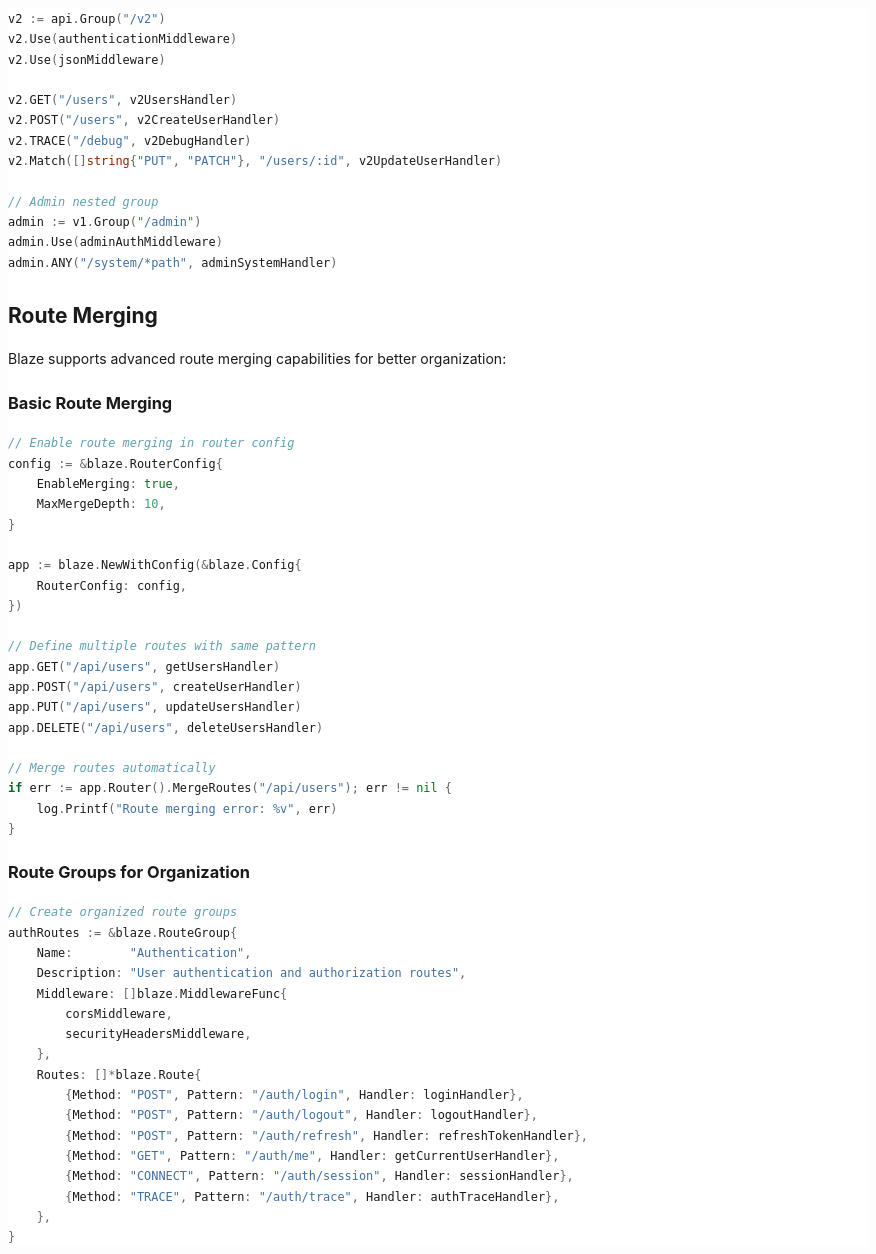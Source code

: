 ```go
v2 := api.Group("/v2")
v2.Use(authenticationMiddleware)
v2.Use(jsonMiddleware)

v2.GET("/users", v2UsersHandler)
v2.POST("/users", v2CreateUserHandler)
v2.TRACE("/debug", v2DebugHandler)
v2.Match([]string{"PUT", "PATCH"}, "/users/:id", v2UpdateUserHandler)

// Admin nested group
admin := v1.Group("/admin")
admin.Use(adminAuthMiddleware)
admin.ANY("/system/*path", adminSystemHandler)
```

## Route Merging

Blaze supports advanced route merging capabilities for better organization:

### Basic Route Merging

```go
// Enable route merging in router config
config := &blaze.RouterConfig{
    EnableMerging: true,
    MaxMergeDepth: 10,
}

app := blaze.NewWithConfig(&blaze.Config{
    RouterConfig: config,
})

// Define multiple routes with same pattern
app.GET("/api/users", getUsersHandler)
app.POST("/api/users", createUserHandler)
app.PUT("/api/users", updateUsersHandler)
app.DELETE("/api/users", deleteUsersHandler)

// Merge routes automatically
if err := app.Router().MergeRoutes("/api/users"); err != nil {
    log.Printf("Route merging error: %v", err)
}
```

### Route Groups for Organization

```go
// Create organized route groups
authRoutes := &blaze.RouteGroup{
    Name:        "Authentication",
    Description: "User authentication and authorization routes",
    Middleware: []blaze.MiddlewareFunc{
        corsMiddleware,
        securityHeadersMiddleware,
    },
    Routes: []*blaze.Route{
        {Method: "POST", Pattern: "/auth/login", Handler: loginHandler},
        {Method: "POST", Pattern: "/auth/logout", Handler: logoutHandler},
        {Method: "POST", Pattern: "/auth/refresh", Handler: refreshTokenHandler},
        {Method: "GET", Pattern: "/auth/me", Handler: getCurrentUserHandler},
        {Method: "CONNECT", Pattern: "/auth/session", Handler: sessionHandler},
        {Method: "TRACE", Pattern: "/auth/trace", Handler: authTraceHandler},
    },
}
```